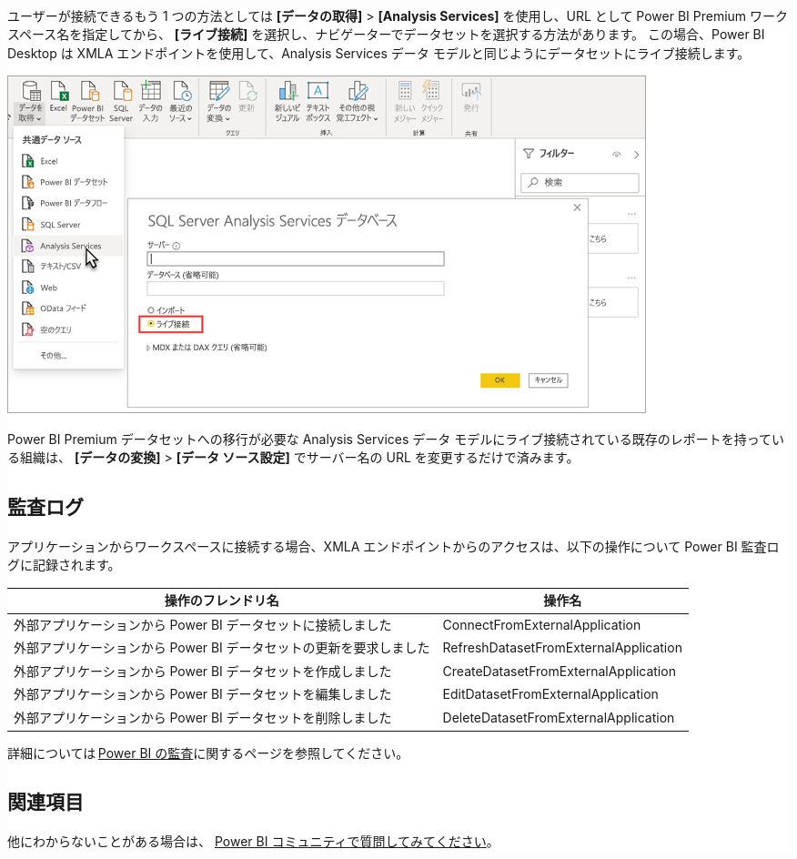 ユーザーが接続できるもう 1 つの方法としては **[データの取得]**  >  **[Analysis Services]** を使用し、URL として Power BI Premium ワークスペース名を指定してから、 **[ライブ接続]** を選択し、ナビゲーターでデータセットを選択する方法があります。 この場合、Power BI Desktop は XMLA エンドポイントを使用して、Analysis Services データ モデルと同じようにデータセットにライブ接続します。 

![Analysis Services データセットにライブ接続する](media/service-premium-connect-tools/as-live-connect.png)

Power BI Premium データセットへの移行が必要な Analysis Services データ モデルにライブ接続されている既存のレポートを持っている組織は、 **[データの変換]**  >  **[データ ソース設定]** でサーバー名の URL を変更するだけで済みます。

## <a name="audit-logs"></a>監査ログ

アプリケーションからワークスペースに接続する場合、XMLA エンドポイントからのアクセスは、以下の操作について Power BI 監査ログに記録されます。

|操作のフレンドリ名   |操作名   |
|---------|---------|
|外部アプリケーションから Power BI データセットに接続しました      |  ConnectFromExternalApplication        |
|外部アプリケーションから Power BI データセットの更新を要求しました      | RefreshDatasetFromExternalApplication        |
|外部アプリケーションから Power BI データセットを作成しました      |  CreateDatasetFromExternalApplication        |
|外部アプリケーションから Power BI データセットを編集しました     |  EditDatasetFromExternalApplication        |
|外部アプリケーションから Power BI データセットを削除しました      |  DeleteDatasetFromExternalApplication        |

詳細については [Power BI の監査](service-admin-auditing.md)に関するページを参照してください。

## <a name="see-also"></a>関連項目

他にわからないことがある場合は、 [Power BI コミュニティで質問してみてください](https://community.powerbi.com/)。
